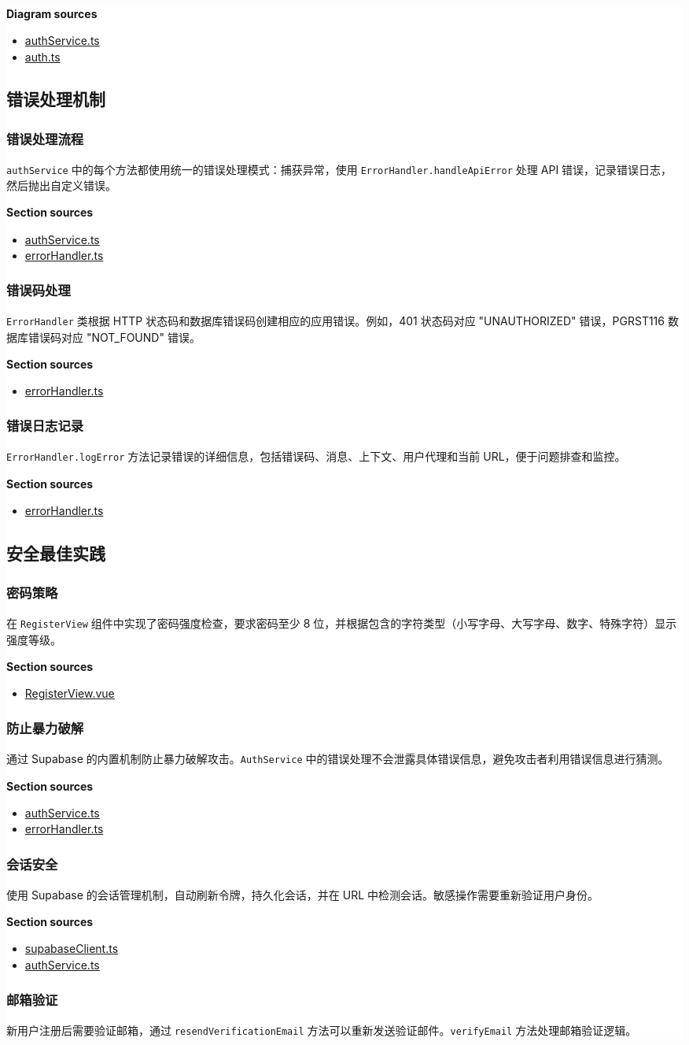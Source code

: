 **Diagram sources**
- [authService.ts](file://src/services/authService.ts#L8-L258)
- [auth.ts](file://src/stores/auth.ts#L1-L151)

## 错误处理机制

### 错误处理流程
`authService` 中的每个方法都使用统一的错误处理模式：捕获异常，使用 `ErrorHandler.handleApiError` 处理 API 错误，记录错误日志，然后抛出自定义错误。

**Section sources**
- [authService.ts](file://src/services/authService.ts#L15-L25)
- [errorHandler.ts](file://src/utils/errorHandler.ts#L1-L326)

### 错误码处理
`ErrorHandler` 类根据 HTTP 状态码和数据库错误码创建相应的应用错误。例如，401 状态码对应 "UNAUTHORIZED" 错误，PGRST116 数据库错误码对应 "NOT_FOUND" 错误。

**Section sources**
- [errorHandler.ts](file://src/utils/errorHandler.ts#L50-L150)

### 错误日志记录
`ErrorHandler.logError` 方法记录错误的详细信息，包括错误码、消息、上下文、用户代理和当前 URL，便于问题排查和监控。

**Section sources**
- [errorHandler.ts](file://src/utils/errorHandler.ts#L240-L260)

## 安全最佳实践

### 密码策略
在 `RegisterView` 组件中实现了密码强度检查，要求密码至少 8 位，并根据包含的字符类型（小写字母、大写字母、数字、特殊字符）显示强度等级。

**Section sources**
- [RegisterView.vue](file://src/views/auth/RegisterView.vue#L120-L150)

### 防止暴力破解
通过 Supabase 的内置机制防止暴力破解攻击。`AuthService` 中的错误处理不会泄露具体错误信息，避免攻击者利用错误信息进行猜测。

**Section sources**
- [authService.ts](file://src/services/authService.ts#L15-L25)
- [errorHandler.ts](file://src/utils/errorHandler.ts#L50-L150)

### 会话安全
使用 Supabase 的会话管理机制，自动刷新令牌，持久化会话，并在 URL 中检测会话。敏感操作需要重新验证用户身份。

**Section sources**
- [supabaseClient.ts](file://src/lib/supabaseClient.ts#L20-L25)
- [authService.ts](file://src/services/authService.ts#L178-L218)

### 邮箱验证
新用户注册后需要验证邮箱，通过 `resendVerificationEmail` 方法可以重新发送验证邮件。`verifyEmail` 方法处理邮箱验证逻辑。
